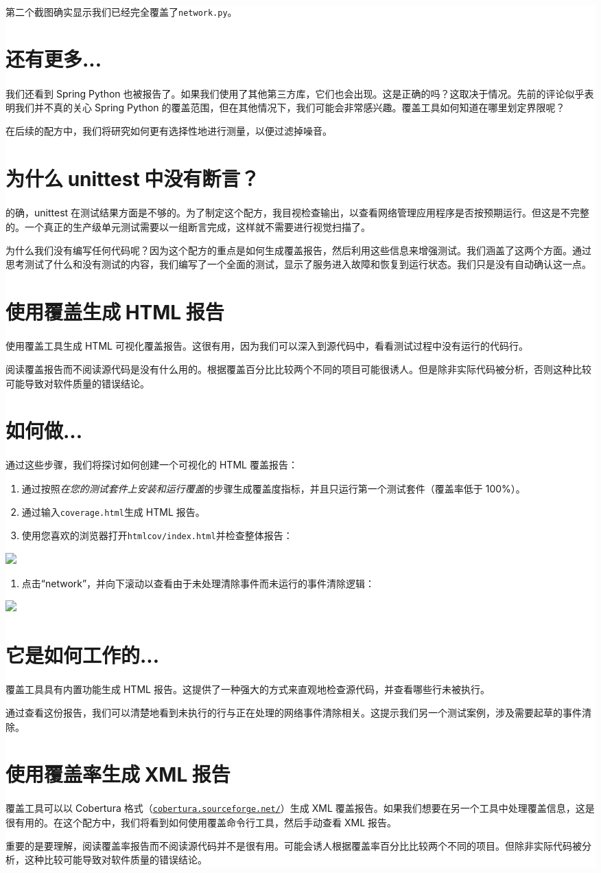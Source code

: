 第二个截图确实显示我们已经完全覆盖了`network.py`。

# 还有更多...

我们还看到 Spring Python 也被报告了。如果我们使用了其他第三方库，它们也会出现。这是正确的吗？这取决于情况。先前的评论似乎表明我们并不真的关心 Spring Python 的覆盖范围，但在其他情况下，我们可能会非常感兴趣。覆盖工具如何知道在哪里划定界限呢？

在后续的配方中，我们将研究如何更有选择性地进行测量，以便过滤掉噪音。

# 为什么 unittest 中没有断言？

的确，unittest 在测试结果方面是不够的。为了制定这个配方，我目视检查输出，以查看网络管理应用程序是否按预期运行。但这是不完整的。一个真正的生产级单元测试需要以一组断言完成，这样就不需要进行视觉扫描了。

为什么我们没有编写任何代码呢？因为这个配方的重点是如何生成覆盖报告，然后利用这些信息来增强测试。我们涵盖了这两个方面。通过思考测试了什么和没有测试的内容，我们编写了一个全面的测试，显示了服务进入故障和恢复到运行状态。我们只是没有自动确认这一点。

# 使用覆盖生成 HTML 报告

使用覆盖工具生成 HTML 可视化覆盖报告。这很有用，因为我们可以深入到源代码中，看看测试过程中没有运行的代码行。

阅读覆盖报告而不阅读源代码是没有什么用的。根据覆盖百分比比较两个不同的项目可能很诱人。但是除非实际代码被分析，否则这种比较可能导致对软件质量的错误结论。

# 如何做...

通过这些步骤，我们将探讨如何创建一个可视化的 HTML 覆盖报告：

1.  通过按照*在您的测试套件上安装和运行覆盖*的步骤生成覆盖度指标，并且只运行第一个测试套件（覆盖率低于 100%）。

1.  通过输入`coverage.html`生成 HTML 报告。

1.  使用您喜欢的浏览器打开`htmlcov/index.html`并检查整体报告：

![](img/00124.jpeg)

1.  点击“network”，并向下滚动以查看由于未处理清除事件而未运行的事件清除逻辑：

![](img/00125.jpeg)

# 它是如何工作的...

覆盖工具具有内置功能生成 HTML 报告。这提供了一种强大的方式来直观地检查源代码，并查看哪些行未被执行。

通过查看这份报告，我们可以清楚地看到未执行的行与正在处理的网络事件清除相关。这提示我们另一个测试案例，涉及需要起草的事件清除。

# 使用覆盖率生成 XML 报告

覆盖工具可以以 Cobertura 格式（[`cobertura.sourceforge.net/`](http://cobertura.sourceforge.net/)）生成 XML 覆盖报告。如果我们想要在另一个工具中处理覆盖信息，这是很有用的。在这个配方中，我们将看到如何使用覆盖命令行工具，然后手动查看 XML 报告。

重要的是要理解，阅读覆盖率报告而不阅读源代码并不是很有用。可能会诱人根据覆盖率百分比比较两个不同的项目。但除非实际代码被分析，这种比较可能导致对软件质量的错误结论。
